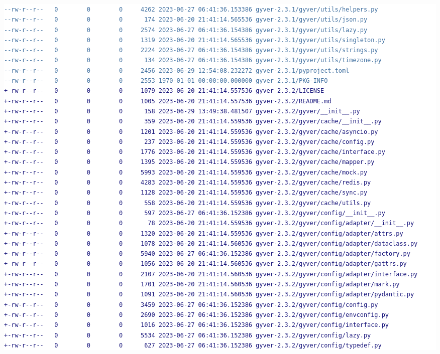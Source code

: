 ```diff
--rw-r--r--   0        0        0     4262 2023-06-27 06:41:36.153386 gyver-2.3.1/gyver/utils/helpers.py
--rw-r--r--   0        0        0      174 2023-06-20 21:41:14.565536 gyver-2.3.1/gyver/utils/json.py
--rw-r--r--   0        0        0     2574 2023-06-27 06:41:36.154386 gyver-2.3.1/gyver/utils/lazy.py
--rw-r--r--   0        0        0     1319 2023-06-20 21:41:14.565536 gyver-2.3.1/gyver/utils/singleton.py
--rw-r--r--   0        0        0     2224 2023-06-27 06:41:36.154386 gyver-2.3.1/gyver/utils/strings.py
--rw-r--r--   0        0        0      134 2023-06-27 06:41:36.154386 gyver-2.3.1/gyver/utils/timezone.py
--rw-r--r--   0        0        0     2456 2023-06-29 12:54:08.232272 gyver-2.3.1/pyproject.toml
--rw-r--r--   0        0        0     2553 1970-01-01 00:00:00.000000 gyver-2.3.1/PKG-INFO
+-rw-r--r--   0        0        0     1079 2023-06-20 21:41:14.557536 gyver-2.3.2/LICENSE
+-rw-r--r--   0        0        0     1005 2023-06-20 21:41:14.557536 gyver-2.3.2/README.md
+-rw-r--r--   0        0        0      158 2023-06-29 13:49:38.481507 gyver-2.3.2/gyver/__init__.py
+-rw-r--r--   0        0        0      359 2023-06-20 21:41:14.559536 gyver-2.3.2/gyver/cache/__init__.py
+-rw-r--r--   0        0        0     1201 2023-06-20 21:41:14.559536 gyver-2.3.2/gyver/cache/asyncio.py
+-rw-r--r--   0        0        0      237 2023-06-20 21:41:14.559536 gyver-2.3.2/gyver/cache/config.py
+-rw-r--r--   0        0        0     1776 2023-06-20 21:41:14.559536 gyver-2.3.2/gyver/cache/interface.py
+-rw-r--r--   0        0        0     1395 2023-06-20 21:41:14.559536 gyver-2.3.2/gyver/cache/mapper.py
+-rw-r--r--   0        0        0     5993 2023-06-20 21:41:14.559536 gyver-2.3.2/gyver/cache/mock.py
+-rw-r--r--   0        0        0     4283 2023-06-20 21:41:14.559536 gyver-2.3.2/gyver/cache/redis.py
+-rw-r--r--   0        0        0     1128 2023-06-20 21:41:14.559536 gyver-2.3.2/gyver/cache/sync.py
+-rw-r--r--   0        0        0      558 2023-06-20 21:41:14.559536 gyver-2.3.2/gyver/cache/utils.py
+-rw-r--r--   0        0        0      597 2023-06-27 06:41:36.152386 gyver-2.3.2/gyver/config/__init__.py
+-rw-r--r--   0        0        0       78 2023-06-20 21:41:14.559536 gyver-2.3.2/gyver/config/adapter/__init__.py
+-rw-r--r--   0        0        0     1320 2023-06-20 21:41:14.559536 gyver-2.3.2/gyver/config/adapter/attrs.py
+-rw-r--r--   0        0        0     1078 2023-06-20 21:41:14.560536 gyver-2.3.2/gyver/config/adapter/dataclass.py
+-rw-r--r--   0        0        0     5940 2023-06-27 06:41:36.152386 gyver-2.3.2/gyver/config/adapter/factory.py
+-rw-r--r--   0        0        0     1056 2023-06-20 21:41:14.560536 gyver-2.3.2/gyver/config/adapter/gattrs.py
+-rw-r--r--   0        0        0     2107 2023-06-20 21:41:14.560536 gyver-2.3.2/gyver/config/adapter/interface.py
+-rw-r--r--   0        0        0     1701 2023-06-20 21:41:14.560536 gyver-2.3.2/gyver/config/adapter/mark.py
+-rw-r--r--   0        0        0     1091 2023-06-20 21:41:14.560536 gyver-2.3.2/gyver/config/adapter/pydantic.py
+-rw-r--r--   0        0        0     3459 2023-06-27 06:41:36.152386 gyver-2.3.2/gyver/config/config.py
+-rw-r--r--   0        0        0     2690 2023-06-27 06:41:36.152386 gyver-2.3.2/gyver/config/envconfig.py
+-rw-r--r--   0        0        0     1016 2023-06-27 06:41:36.152386 gyver-2.3.2/gyver/config/interface.py
+-rw-r--r--   0        0        0     5534 2023-06-27 06:41:36.152386 gyver-2.3.2/gyver/config/lazy.py
+-rw-r--r--   0        0        0      627 2023-06-27 06:41:36.152386 gyver-2.3.2/gyver/config/typedef.py
```